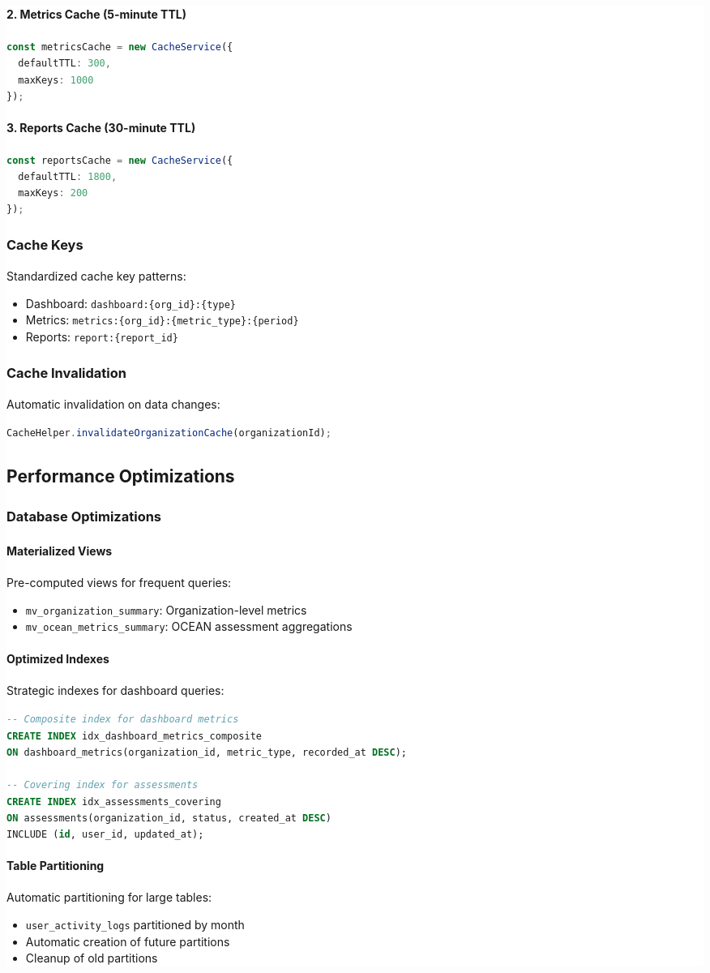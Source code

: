 #### 2. Metrics Cache (5-minute TTL)
```typescript
const metricsCache = new CacheService({
  defaultTTL: 300,
  maxKeys: 1000
});
```

#### 3. Reports Cache (30-minute TTL)
```typescript
const reportsCache = new CacheService({
  defaultTTL: 1800,
  maxKeys: 200
});
```

### Cache Keys
Standardized cache key patterns:
- Dashboard: `dashboard:{org_id}:{type}`
- Metrics: `metrics:{org_id}:{metric_type}:{period}`
- Reports: `report:{report_id}`

### Cache Invalidation
Automatic invalidation on data changes:
```typescript
CacheHelper.invalidateOrganizationCache(organizationId);
```

## Performance Optimizations

### Database Optimizations

#### Materialized Views
Pre-computed views for frequent queries:
- `mv_organization_summary`: Organization-level metrics
- `mv_ocean_metrics_summary`: OCEAN assessment aggregations

#### Optimized Indexes
Strategic indexes for dashboard queries:
```sql
-- Composite index for dashboard metrics
CREATE INDEX idx_dashboard_metrics_composite 
ON dashboard_metrics(organization_id, metric_type, recorded_at DESC);

-- Covering index for assessments
CREATE INDEX idx_assessments_covering
ON assessments(organization_id, status, created_at DESC)
INCLUDE (id, user_id, updated_at);
```

#### Table Partitioning
Automatic partitioning for large tables:
- `user_activity_logs` partitioned by month
- Automatic creation of future partitions
- Cleanup of old partitions
